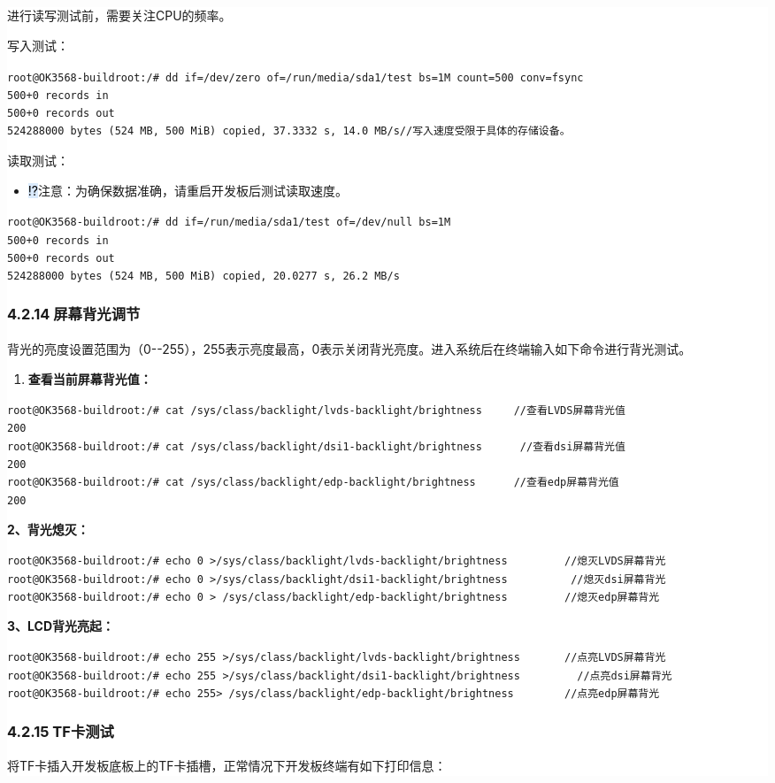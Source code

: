 进行读写测试前，需要关注CPU的频率。

写入测试：

```shell
root@OK3568-buildroot:/# dd if=/dev/zero of=/run/media/sda1/test bs=1M count=500 conv=fsync
500+0 records in
500+0 records out
524288000 bytes (524 MB, 500 MiB) copied, 37.3332 s, 14.0 MB/s//写入速度受限于具体的存储设备。
```

读取测试：

+ <font style="color:rgb(0, 0, 0);background-color:rgb(218, 234, 252);">⁉️</font>注意：为确保数据准确，请重启开发板后测试读取速度。

```shell
root@OK3568-buildroot:/# dd if=/run/media/sda1/test of=/dev/null bs=1M
500+0 records in
500+0 records out
524288000 bytes (524 MB, 500 MiB) copied, 20.0277 s, 26.2 MB/s   
```

### 4.2.14 屏幕背光调节
背光的亮度设置范围为（0--255），255表示亮度最高，0表示关闭背光亮度。进入系统后在终端输入如下命令进行背光测试。

1. **查看当前屏幕背光值：**

```shell
root@OK3568-buildroot:/# cat /sys/class/backlight/lvds-backlight/brightness		//查看LVDS屏幕背光值
200
root@OK3568-buildroot:/# cat /sys/class/backlight/dsi1-backlight/brightness		 //查看dsi屏幕背光值
200
root@OK3568-buildroot:/# cat /sys/class/backlight/edp-backlight/brightness		//查看edp屏幕背光值
200
```

**2、背光熄灭：**

```shell
root@OK3568-buildroot:/# echo 0 >/sys/class/backlight/lvds-backlight/brightness      	//熄灭LVDS屏幕背光
root@OK3568-buildroot:/# echo 0 >/sys/class/backlight/dsi1-backlight/brightness        	 //熄灭dsi屏幕背光
root@OK3568-buildroot:/# echo 0 > /sys/class/backlight/edp-backlight/brightness			//熄灭edp屏幕背光
```

**3、LCD背光亮起：**

```shell
root@OK3568-buildroot:/# echo 255 >/sys/class/backlight/lvds-backlight/brightness       //点亮LVDS屏幕背光
root@OK3568-buildroot:/# echo 255 >/sys/class/backlight/dsi1-backlight/brightness         //点亮dsi屏幕背光
root@OK3568-buildroot:/# echo 255> /sys/class/backlight/edp-backlight/brightness		//点亮edp屏幕背光
```

### 4.2.15 TF卡测试
将TF卡插入开发板底板上的TF卡插槽，正常情况下开发板终端有如下打印信息：
